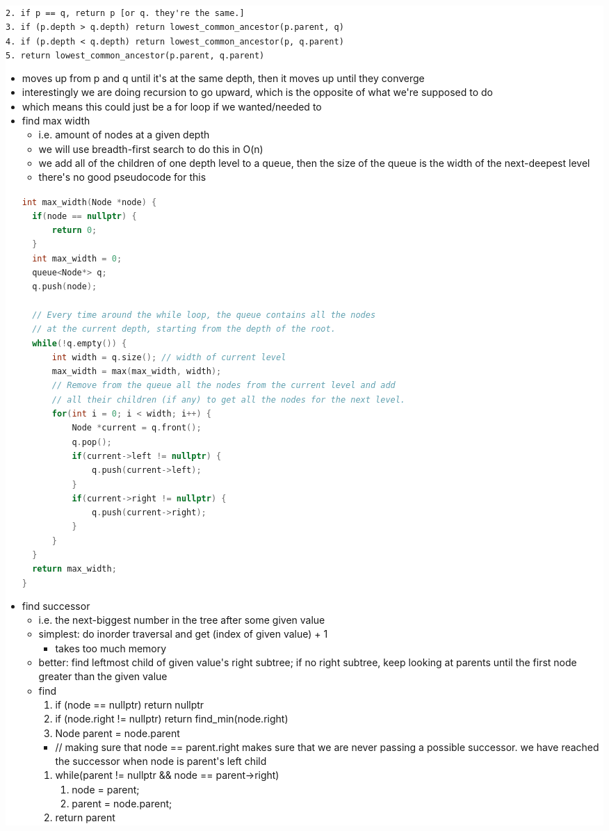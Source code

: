     2. if p == q, return p [or q. they're the same.]
    3. if (p.depth > q.depth) return lowest_common_ancestor(p.parent, q)
    4. if (p.depth < q.depth) return lowest_common_ancestor(p, q.parent)
    5. return lowest_common_ancestor(p.parent, q.parent)
  - moves up from p and q until it's at the same depth, then it moves up until they converge
  - interestingly we are doing recursion to go upward, which is the opposite of what we're supposed to do
  - which means this could just be a for loop if we wanted/needed to
- find max width
  - i.e. amount of nodes at a given depth
  - we will use breadth-first search to do this in O(n)
  - we add all of the children of one depth level to a queue, then the size of the queue is the width of the next-deepest level
  - there's no good pseudocode for this
  ```c++
  int max_width(Node *node) {
	if(node == nullptr) {
		return 0;
	}
	int max_width = 0;
	queue<Node*> q;
	q.push(node);

	// Every time around the while loop, the queue contains all the nodes
	// at the current depth, starting from the depth of the root.
	while(!q.empty()) {
		int width = q.size(); // width of current level
		max_width = max(max_width, width);
		// Remove from the queue all the nodes from the current level and add
		// all their children (if any) to get all the nodes for the next level.
		for(int i = 0; i < width; i++) {
			Node *current = q.front();
			q.pop();
			if(current->left != nullptr) {
				q.push(current->left);
			}
			if(current->right != nullptr) {
				q.push(current->right);
			}
		}
	}
	return max_width;
  }
  ```
- find successor
  - i.e. the next-biggest number in the tree after some given value
  - simplest: do inorder traversal and get (index of given value) + 1
    - takes too much memory
  - better: find leftmost child of given value's right subtree; if no right subtree, keep looking at parents until the first node greater than the given value
  - find
    1. if (node == nullptr) return nullptr
    2. if (node.right != nullptr) return find_min(node.right)
    3. Node parent = node.parent
    - // making sure that node == parent.right makes sure that we are never passing a possible successor. we have reached the successor when node is parent's left child
    1. while(parent != nullptr && node == parent->right)
		  1. node = parent;
  		2. parent = node.parent;
    2. return parent
